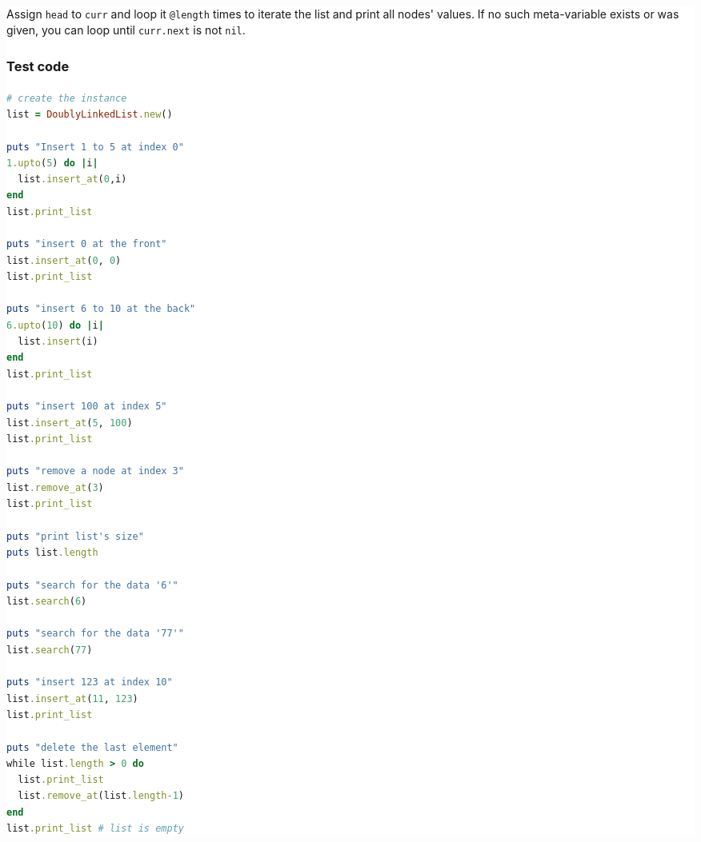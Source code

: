 Assign `head` to `curr` and loop it `@length` times to iterate the list and print all nodes' values. 
If no such meta-variable exists or was given, you can loop until `curr.next` is not `nil`. 

### Test code
```rb
# create the instance
list = DoublyLinkedList.new()

puts "Insert 1 to 5 at index 0"
1.upto(5) do |i|
  list.insert_at(0,i)
end
list.print_list

puts "insert 0 at the front"
list.insert_at(0, 0)
list.print_list

puts "insert 6 to 10 at the back"
6.upto(10) do |i|
  list.insert(i)
end
list.print_list

puts "insert 100 at index 5"
list.insert_at(5, 100)
list.print_list

puts "remove a node at index 3"
list.remove_at(3)
list.print_list

puts "print list's size"
puts list.length

puts "search for the data '6'"
list.search(6)

puts "search for the data '77'"
list.search(77)

puts "insert 123 at index 10"
list.insert_at(11, 123)
list.print_list

puts "delete the last element"
while list.length > 0 do
  list.print_list
  list.remove_at(list.length-1)
end
list.print_list # list is empty
```

